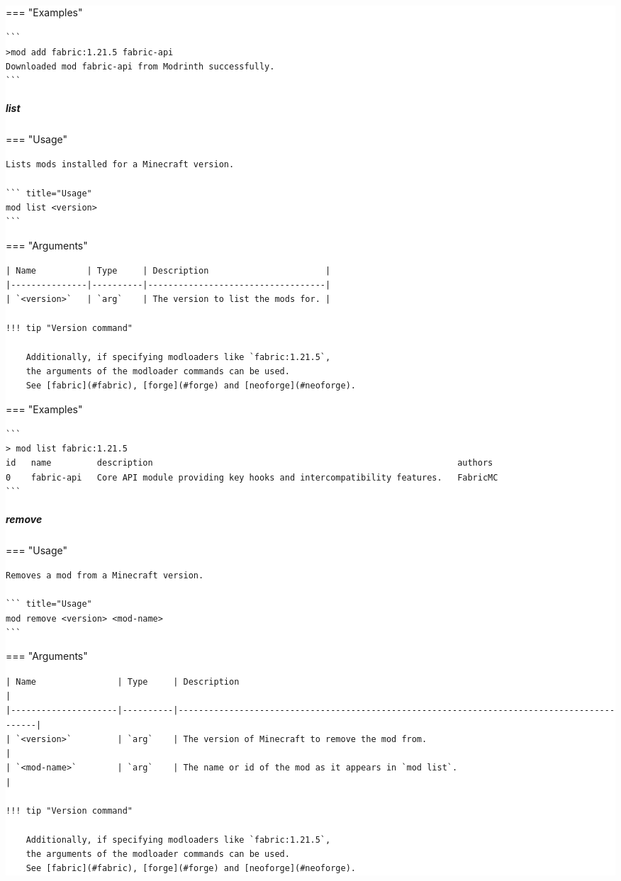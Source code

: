 === "Examples"

    ```
    >mod add fabric:1.21.5 fabric-api
    Downloaded mod fabric-api from Modrinth successfully.
    ```

##### list

=== "Usage"

    Lists mods installed for a Minecraft version.

    ``` title="Usage"
    mod list <version>
    ```

=== "Arguments"
    
    | Name          | Type     | Description                       |
    |---------------|----------|-----------------------------------|
    | `<version>`   | `arg`    | The version to list the mods for. |

    !!! tip "Version command"

        Additionally, if specifying modloaders like `fabric:1.21.5`,
        the arguments of the modloader commands can be used.
        See [fabric](#fabric), [forge](#forge) and [neoforge](#neoforge).

=== "Examples"

    ```
    > mod list fabric:1.21.5
    id   name         description                                                            authors
    0    fabric-api   Core API module providing key hooks and intercompatibility features.   FabricMC
    ```

##### remove

=== "Usage"

    Removes a mod from a Minecraft version.

    ``` title="Usage"
    mod remove <version> <mod-name>
    ```

=== "Arguments"
    
    | Name                | Type     | Description                                                                                |
    |---------------------|----------|--------------------------------------------------------------------------------------------|
    | `<version>`         | `arg`    | The version of Minecraft to remove the mod from.                                           |
    | `<mod-name>`        | `arg`    | The name or id of the mod as it appears in `mod list`.                                           |
    
    !!! tip "Version command"
    
        Additionally, if specifying modloaders like `fabric:1.21.5`,
        the arguments of the modloader commands can be used.
        See [fabric](#fabric), [forge](#forge) and [neoforge](#neoforge).
